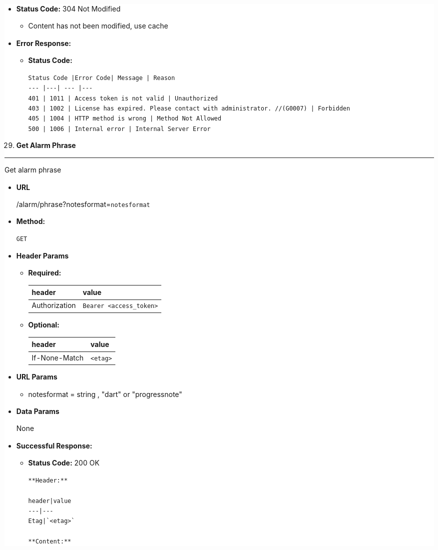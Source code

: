   * **Status Code:** 304 Not Modified

      * Content has not been modified, use cache

* **Error Response:**

  * **Status Code:**

        Status Code |Error Code| Message | Reason
        --- |---| --- |---
        401 | 1011 | Access token is not valid | Unauthorized
        403 | 1002 | License has expired. Please contact with administrator. //(G0007) | Forbidden
        405 | 1004 | HTTP method is wrong | Method Not Allowed
        500 | 1006 | Internal error | Internal Server Error

29. **Get Alarm Phrase**
------
Get alarm phrase

* **URL**

    /alarm/phrase?notesformat=`notesformat`

* **Method:**

    `GET`

* **Header Params**

    * **Required:**

        header|value
        ---|---
        Authorization| `Bearer <access_token>`

    * **Optional:**

        header|value
        ---|---
        If-None-Match| `<etag>`


* **URL Params**

    * notesformat = string , "dart" or "progressnote"

* **Data Params**

    None

* **Successful Response:**

  * **Status Code:** 200 OK

        **Header:**

        header|value
        ---|---
        Etag|`<etag>`

        **Content:**
